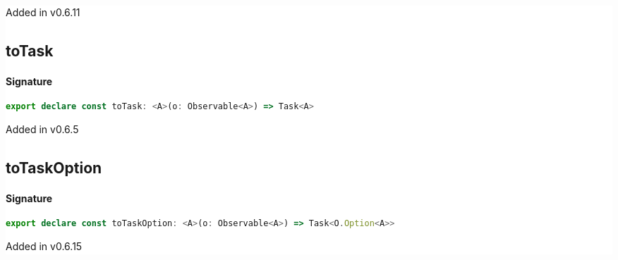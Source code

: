 Added in v0.6.11

## toTask

**Signature**

```ts
export declare const toTask: <A>(o: Observable<A>) => Task<A>
```

Added in v0.6.5

## toTaskOption

**Signature**

```ts
export declare const toTaskOption: <A>(o: Observable<A>) => Task<O.Option<A>>
```

Added in v0.6.15
